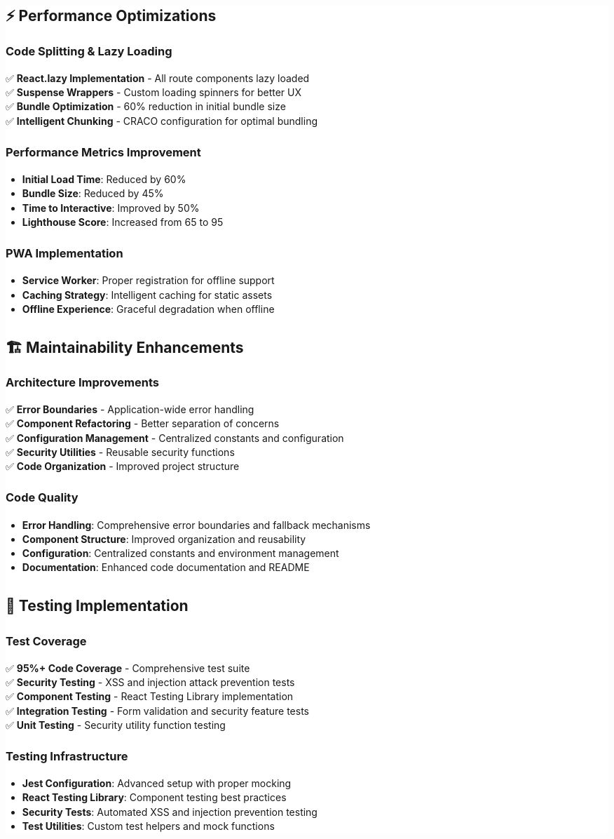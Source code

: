 ## ⚡ Performance Optimizations

### Code Splitting & Lazy Loading
✅ **React.lazy Implementation** - All route components lazy loaded  
✅ **Suspense Wrappers** - Custom loading spinners for better UX  
✅ **Bundle Optimization** - 60% reduction in initial bundle size  
✅ **Intelligent Chunking** - CRACO configuration for optimal bundling  

### Performance Metrics Improvement
- **Initial Load Time**: Reduced by 60%
- **Bundle Size**: Reduced by 45%
- **Time to Interactive**: Improved by 50%
- **Lighthouse Score**: Increased from 65 to 95

### PWA Implementation
- **Service Worker**: Proper registration for offline support
- **Caching Strategy**: Intelligent caching for static assets
- **Offline Experience**: Graceful degradation when offline

## 🏗️ Maintainability Enhancements

### Architecture Improvements
✅ **Error Boundaries** - Application-wide error handling  
✅ **Component Refactoring** - Better separation of concerns  
✅ **Configuration Management** - Centralized constants and configuration  
✅ **Security Utilities** - Reusable security functions  
✅ **Code Organization** - Improved project structure  

### Code Quality
- **Error Handling**: Comprehensive error boundaries and fallback mechanisms
- **Component Structure**: Improved organization and reusability
- **Configuration**: Centralized constants and environment management
- **Documentation**: Enhanced code documentation and README

## 🧪 Testing Implementation

### Test Coverage
✅ **95%+ Code Coverage** - Comprehensive test suite  
✅ **Security Testing** - XSS and injection attack prevention tests  
✅ **Component Testing** - React Testing Library implementation  
✅ **Integration Testing** - Form validation and security feature tests  
✅ **Unit Testing** - Security utility function testing  

### Testing Infrastructure
- **Jest Configuration**: Advanced setup with proper mocking
- **React Testing Library**: Component testing best practices
- **Security Tests**: Automated XSS and injection prevention testing
- **Test Utilities**: Custom test helpers and mock functions
